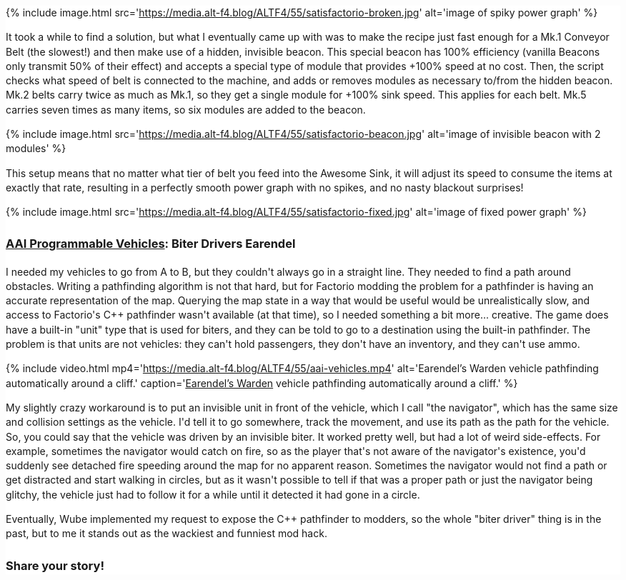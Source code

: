 {% include image.html src='https://media.alt-f4.blog/ALTF4/55/satisfactorio-broken.jpg' alt='image of spiky power graph' %}

It took a while to find a solution, but what I eventually came up with was to make the recipe just fast enough for a Mk.1 Conveyor Belt (the slowest!) and then make use of a hidden, invisible beacon. This special beacon has 100% efficiency (vanilla Beacons only transmit 50% of their effect) and accepts a special type of module that provides +100% speed at no cost. Then, the script checks what speed of belt is connected to the machine, and adds or removes modules as necessary to/from the hidden beacon. Mk.2 belts carry twice as much as Mk.1, so they get a single module for +100% sink speed. This applies for each belt. Mk.5 carries seven times as many items, so six modules are added to the beacon.

{% include image.html src='https://media.alt-f4.blog/ALTF4/55/satisfactorio-beacon.jpg' alt='image of invisible beacon with 2 modules'  %}

This setup means that no matter what tier of belt you feed into the Awesome Sink, it will adjust its speed to consume the items at exactly that rate, resulting in a perfectly smooth power graph with no spikes, and no nasty blackout surprises!

{% include image.html src='https://media.alt-f4.blog/ALTF4/55/satisfactorio-fixed.jpg' alt='image of fixed power graph' %}

### [AAI Programmable Vehicles](https://mods.factorio.com/mod/aai-programmable-vehicles): Biter Drivers <author>Earendel</author>

I needed my vehicles to go from A to B, but they couldn't always go in a straight line. They needed to find a path around obstacles. Writing a pathfinding algorithm is not that hard, but for Factorio modding the problem for a pathfinder is having an accurate representation of the map. Querying the map state in a way that would be useful would be unrealistically slow, and access to Factorio's C++ pathfinder wasn't available (at that time), so I needed something a bit more... creative. The game does have a built-in "unit" type that is used for biters, and they can be told to go to a destination using the built-in pathfinder. The problem is that units are not vehicles: they can't hold passengers, they don't have an inventory, and they can't use ammo.

{% include video.html mp4='https://media.alt-f4.blog/ALTF4/55/aai-vehicles.mp4' alt='Earendel’s Warden vehicle pathfinding automatically around a cliff.' caption='<a href="https://mods.factorio.com/mods/Earendel/aai-vehicles-warden">Earendel’s Warden</a> vehicle pathfinding automatically around a cliff.' %}

My slightly crazy workaround is to put an invisible unit in front of the vehicle, which I call "the navigator", which has the same size and collision settings as the vehicle. I'd tell it to go somewhere, track the movement, and use its path as the path for the vehicle. So, you could say that the vehicle was driven by an invisible biter. It worked pretty well, but had a lot of weird side-effects. For example, sometimes the navigator would catch on fire, so as the player that's not aware of the navigator's existence, you'd suddenly see detached fire speeding around the map for no apparent reason. Sometimes the navigator would not find a path or get distracted and start walking in circles, but as it wasn't possible to tell if that was a proper path or just the navigator being glitchy, the vehicle just had to follow it for a while until it detected it had gone in a circle.

Eventually, Wube implemented my request to expose the C++ pathfinder to modders, so the whole "biter driver" thing is in the past, but to me it stands out as the wackiest and funniest mod hack.

### Share your story!
